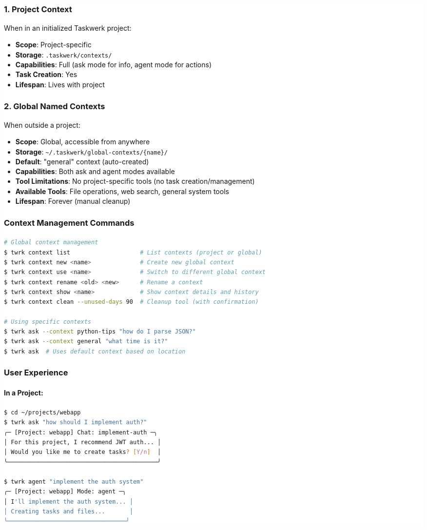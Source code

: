 ### 1. Project Context
When in an initialized Taskwerk project:
- **Scope**: Project-specific
- **Storage**: `.taskwerk/contexts/`
- **Capabilities**: Full (ask mode for info, agent mode for actions)
- **Task Creation**: Yes
- **Lifespan**: Lives with project

### 2. Global Named Contexts
When outside a project:
- **Scope**: Global, accessible from anywhere
- **Storage**: `~/.taskwerk/global-contexts/{name}/`
- **Default**: "general" context (auto-created)
- **Capabilities**: Both ask and agent modes available
- **Tool Limitations**: No project-specific tools (no task creation/management)
- **Available Tools**: File operations, web search, general system tools
- **Lifespan**: Forever (manual cleanup)

### Context Management Commands

```bash
# Global context management
$ twrk context list                    # List contexts (project or global)
$ twrk context new <name>              # Create new global context
$ twrk context use <name>              # Switch to different global context
$ twrk context rename <old> <new>      # Rename a context
$ twrk context show <name>             # Show context details and history
$ twrk context clean --unused-days 90  # Cleanup tool (with confirmation)

# Using specific contexts
$ twrk ask --context python-tips "how do I parse JSON?"
$ twrk ask --context general "what time is it?"
$ twrk ask  # Uses default context based on location
```

### User Experience

#### In a Project:
```bash
$ cd ~/projects/webapp
$ twrk ask "how should I implement auth?"
╭─ [Project: webapp] Chat: implement-auth ─╮
│ For this project, I recommend JWT auth... │
│ Would you like me to create tasks? [Y/n]  │
╰───────────────────────────────────────────╯

$ twrk agent "implement the auth system"
╭─ [Project: webapp] Mode: agent ─╮
│ I'll implement the auth system... │
│ Creating tasks and files...       │
╰──────────────────────────────────╯
```
